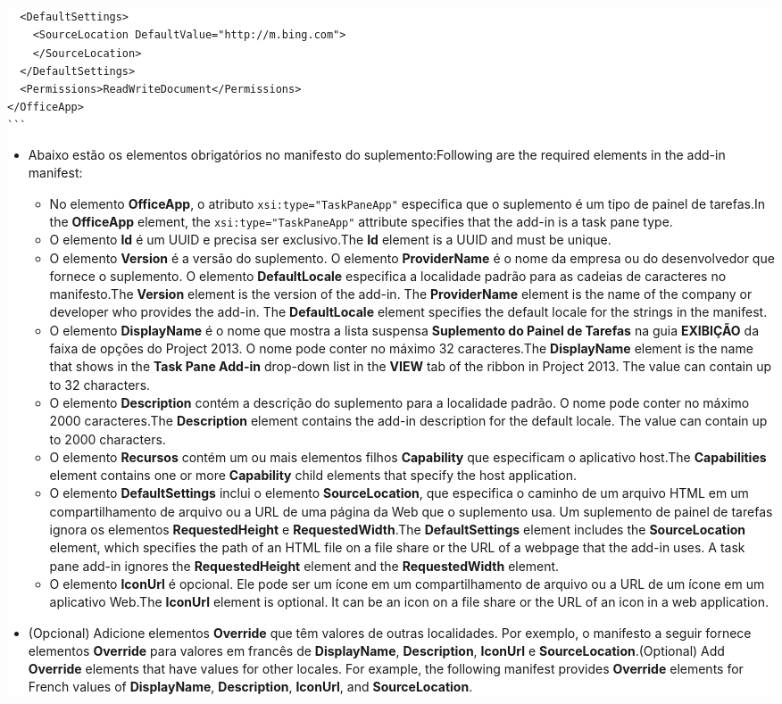       <DefaultSettings>
        <SourceLocation DefaultValue="http://m.bing.com">
        </SourceLocation>
      </DefaultSettings>
      <Permissions>ReadWriteDocument</Permissions>
    </OfficeApp>
    ```

- <span data-ttu-id="28a8a-157">Abaixo estão os elementos obrigatórios no manifesto do suplemento:</span><span class="sxs-lookup"><span data-stu-id="28a8a-157">Following are the required elements in the add-in manifest:</span></span>
  - <span data-ttu-id="28a8a-158">No elemento **OfficeApp**, o atributo `xsi:type="TaskPaneApp"` especifica que o suplemento é um tipo de painel de tarefas.</span><span class="sxs-lookup"><span data-stu-id="28a8a-158">In the  **OfficeApp** element, the `xsi:type="TaskPaneApp"` attribute specifies that the add-in is a task pane type.</span></span>
  - <span data-ttu-id="28a8a-159">O elemento **Id** é um UUID e precisa ser exclusivo.</span><span class="sxs-lookup"><span data-stu-id="28a8a-159">The  **Id** element is a UUID and must be unique.</span></span>
  - <span data-ttu-id="28a8a-p118">O elemento **Version** é a versão do suplemento. O elemento **ProviderName** é o nome da empresa ou do desenvolvedor que fornece o suplemento. O elemento **DefaultLocale** especifica a localidade padrão para as cadeias de caracteres no manifesto.</span><span class="sxs-lookup"><span data-stu-id="28a8a-p118">The  **Version** element is the version of the add-in. The **ProviderName** element is the name of the company or developer who provides the add-in. The **DefaultLocale** element specifies the default locale for the strings in the manifest.</span></span>
  - <span data-ttu-id="28a8a-p119">O elemento **DisplayName** é o nome que mostra a lista suspensa **Suplemento do Painel de Tarefas** na guia **EXIBIÇÃO** da faixa de opções do Project 2013. O nome pode conter no máximo 32 caracteres.</span><span class="sxs-lookup"><span data-stu-id="28a8a-p119">The  **DisplayName** element is the name that shows in the **Task Pane Add-in** drop-down list in the **VIEW** tab of the ribbon in Project 2013. The value can contain up to 32 characters.</span></span>
  - <span data-ttu-id="28a8a-p120">O elemento **Description** contém a descrição do suplemento para a localidade padrão. O nome pode conter no máximo 2000 caracteres.</span><span class="sxs-lookup"><span data-stu-id="28a8a-p120">The  **Description** element contains the add-in description for the default locale. The value can contain up to 2000 characters.</span></span>
  - <span data-ttu-id="28a8a-167">O elemento **Recursos** contém um ou mais elementos filhos **Capability** que especificam o aplicativo host.</span><span class="sxs-lookup"><span data-stu-id="28a8a-167">The  **Capabilities** element contains one or more **Capability** child elements that specify the host application.</span></span>
  - <span data-ttu-id="28a8a-p121">O elemento **DefaultSettings** inclui o elemento **SourceLocation**, que especifica o caminho de um arquivo HTML em um compartilhamento de arquivo ou a URL de uma página da Web que o suplemento usa. Um suplemento de painel de tarefas ignora os elementos **RequestedHeight** e **RequestedWidth**.</span><span class="sxs-lookup"><span data-stu-id="28a8a-p121">The  **DefaultSettings** element includes the **SourceLocation** element, which specifies the path of an HTML file on a file share or the URL of a webpage that the add-in uses. A task pane add-in ignores the **RequestedHeight** element and the **RequestedWidth** element.</span></span>
  - <span data-ttu-id="28a8a-p122">O elemento **IconUrl** é opcional. Ele pode ser um ícone em um compartilhamento de arquivo ou a URL de um ícone em um aplicativo Web.</span><span class="sxs-lookup"><span data-stu-id="28a8a-p122">The  **IconUrl** element is optional. It can be an icon on a file share or the URL of an icon in a web application.</span></span>
    
- <span data-ttu-id="28a8a-p123">(Opcional) Adicione elementos **Override** que têm valores de outras localidades. Por exemplo, o manifesto a seguir fornece elementos **Override** para valores em francês de **DisplayName**, **Description**, **IconUrl** e **SourceLocation**.</span><span class="sxs-lookup"><span data-stu-id="28a8a-p123">(Optional) Add  **Override** elements that have values for other locales. For example, the following manifest provides **Override** elements for French values of **DisplayName**,  **Description**,  **IconUrl**, and  **SourceLocation**.</span></span>
    